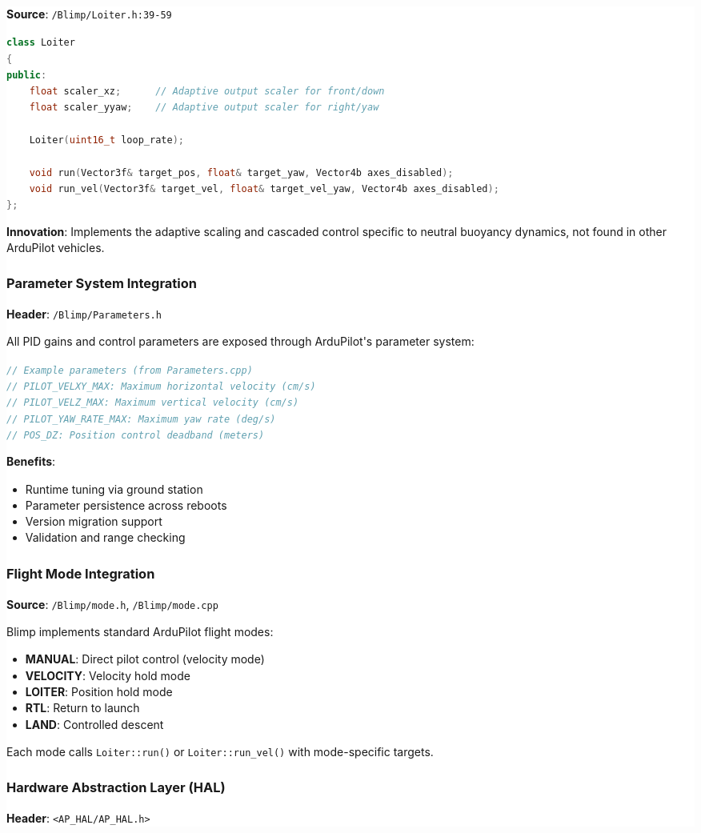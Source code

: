 **Source**: `/Blimp/Loiter.h:39-59`

```cpp
class Loiter
{
public:
    float scaler_xz;      // Adaptive output scaler for front/down
    float scaler_yyaw;    // Adaptive output scaler for right/yaw
    
    Loiter(uint16_t loop_rate);
    
    void run(Vector3f& target_pos, float& target_yaw, Vector4b axes_disabled);
    void run_vel(Vector3f& target_vel, float& target_vel_yaw, Vector4b axes_disabled);
};
```

**Innovation**: Implements the adaptive scaling and cascaded control specific to neutral buoyancy dynamics, not found in other ArduPilot vehicles.

### Parameter System Integration

**Header**: `/Blimp/Parameters.h`

All PID gains and control parameters are exposed through ArduPilot's parameter system:

```cpp
// Example parameters (from Parameters.cpp)
// PILOT_VELXY_MAX: Maximum horizontal velocity (cm/s)
// PILOT_VELZ_MAX: Maximum vertical velocity (cm/s)
// PILOT_YAW_RATE_MAX: Maximum yaw rate (deg/s)
// POS_DZ: Position control deadband (meters)
```

**Benefits**:
- Runtime tuning via ground station
- Parameter persistence across reboots
- Version migration support
- Validation and range checking

### Flight Mode Integration

**Source**: `/Blimp/mode.h`, `/Blimp/mode.cpp`

Blimp implements standard ArduPilot flight modes:
- **MANUAL**: Direct pilot control (velocity mode)
- **VELOCITY**: Velocity hold mode
- **LOITER**: Position hold mode
- **RTL**: Return to launch
- **LAND**: Controlled descent

Each mode calls `Loiter::run()` or `Loiter::run_vel()` with mode-specific targets.

### Hardware Abstraction Layer (HAL)

**Header**: `<AP_HAL/AP_HAL.h>`
